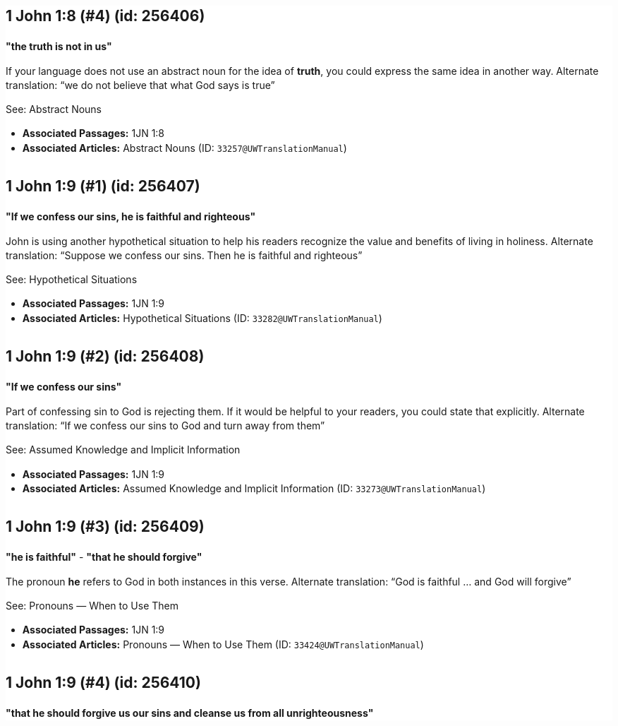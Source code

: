## 1 John 1:8 (#4) (id: 256406)

**"the truth is not in us"**

If your language does not use an abstract noun for the idea of **truth**, you could express the same idea in another way. Alternate translation: “we do not believe that what God says is true”

See: Abstract Nouns

* **Associated Passages:** 1JN 1:8
* **Associated Articles:** Abstract Nouns (ID: `33257@UWTranslationManual`)

## 1 John 1:9 (#1) (id: 256407)

**"If we confess our sins, he is faithful and righteous"**

John is using another hypothetical situation to help his readers recognize the value and benefits of living in holiness. Alternate translation: “Suppose we confess our sins. Then he is faithful and righteous”

See: Hypothetical Situations

* **Associated Passages:** 1JN 1:9
* **Associated Articles:** Hypothetical Situations (ID: `33282@UWTranslationManual`)

## 1 John 1:9 (#2) (id: 256408)

**"If we confess our sins"**

Part of confessing sin to God is rejecting them. If it would be helpful to your readers, you could state that explicitly. Alternate translation: “If we confess our sins to God and turn away from them”

See: Assumed Knowledge and Implicit Information

* **Associated Passages:** 1JN 1:9
* **Associated Articles:** Assumed Knowledge and Implicit Information (ID: `33273@UWTranslationManual`)

## 1 John 1:9 (#3) (id: 256409)

**"he is faithful"** \- **"that he should forgive"**

The pronoun **he** refers to God in both instances in this verse. Alternate translation: “God is faithful … and God will forgive”

See: Pronouns — When to Use Them

* **Associated Passages:** 1JN 1:9
* **Associated Articles:** Pronouns — When to Use Them (ID: `33424@UWTranslationManual`)

## 1 John 1:9 (#4) (id: 256410)

**"that he should forgive us our sins and cleanse us from all unrighteousness"**

